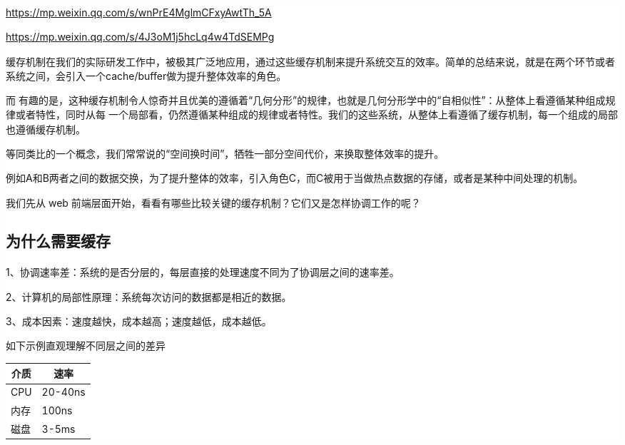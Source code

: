 

https://mp.weixin.qq.com/s/wnPrE4MglmCFxyAwtTh_5A

https://mp.weixin.qq.com/s/4J3oM1j5hcLq4w4TdSEMPg

缓存机制在我们的实际研发工作中，被极其广泛地应用，通过这些缓存机制来提升系统交互的效率。简单的总结来说，就是在两个环节或者系统之间，会引入一个cache/buffer做为提升整体效率的角色。

而 有趣的是，这种缓存机制令人惊奇并且优美的遵循着“几何分形”的规律，也就是几何分形学中的“自相似性”：从整体上看遵循某种组成规律或者特性，同时从每 一个局部看，仍然遵循某种组成的规律或者特性。我们的这些系统，从整体上看遵循了缓存机制，每一个组成的局部也遵循缓存机制。

等同类比的一个概念，我们常常说的“空间换时间”，牺牲一部分空间代价，来换取整体效率的提升。

例如A和B两者之间的数据交换，为了提升整体的效率，引入角色C，而C被用于当做热点数据的存储，或者是某种中间处理的机制。

我们先从 web 前端层面开始，看看有哪些比较关键的缓存机制？它们又是怎样协调工作的呢？



## 为什么需要缓存

1、协调速率差：系统的是否分层的，每层直接的处理速度不同为了协调层之间的速率差。

2、计算机的局部性原理：系统每次访问的数据都是相近的数据。

3、成本因素：速度越快，成本越高；速度越低，成本越低。

如下示例直观理解不同层之间的差异

| 介质 | 速率    |
| ---- | ------- |
| CPU  | 20-40ns |
| 内存 | 100ns   |
| 磁盘 | 3-5ms   |


